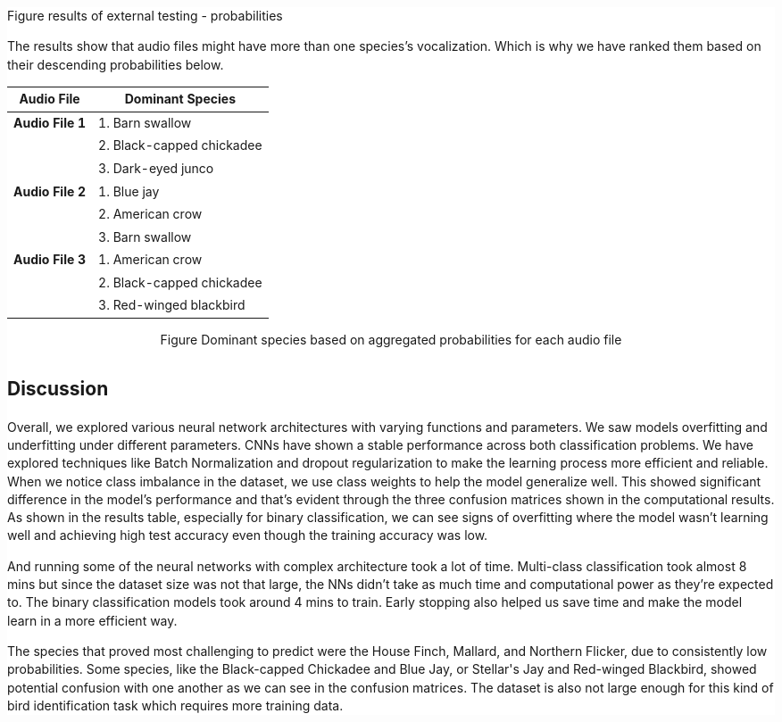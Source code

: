 Figure results of external testing - probabilities

</div>

The results show that audio files might have more than one species’s vocalization. Which is why we have ranked them based on their descending probabilities below. 


<div align="center">
 
| Audio File         | Dominant Species                            |
|---------------------|---------------------------------------------|
| **Audio File 1**   | 1. Barn swallow                             |
|                     | 2. Black-capped chickadee                  |
|                     | 3. Dark-eyed junco                         |
| **Audio File 2**   | 1. Blue jay                                 |
|                     | 2. American crow                           |
|                     | 3. Barn swallow                            |
| **Audio File 3**   | 1. American crow                            |
|                     | 2. Black-capped chickadee                  |
|                     | 3. Red-winged blackbird                    |

Figure Dominant species based on aggregated probabilities for each audio file

</div>

## Discussion
Overall, we explored various neural network architectures with varying functions and parameters. We saw models overfitting and underfitting under different parameters. CNNs have shown a stable performance across both classification problems. We have explored techniques like Batch Normalization and dropout regularization to make the learning process more efficient and reliable. When we notice class imbalance in the dataset, we use class weights to help the model generalize well. This showed significant difference in the model’s performance and that’s evident through the three confusion matrices shown in the computational results. As shown in the results table, especially for binary classification, we can see signs of overfitting where the model wasn’t learning well and achieving high test accuracy even though the training accuracy was low. 

And running some of the neural networks with complex architecture took a lot of time. Multi-class classification took almost 8 mins but since the dataset size was not that large, the NNs didn’t take as much time and computational power as they’re expected to. The binary classification models took around 4 mins to train. Early stopping also helped us save time and make the model learn in a more efficient way.

The species that proved most challenging to predict were the House Finch, Mallard, and Northern Flicker, due to consistently low probabilities. Some species, like the Black-capped Chickadee and Blue Jay, or Stellar's Jay and Red-winged Blackbird, showed potential confusion with one another as we can see in the confusion matrices. The dataset is also not large enough for this kind of bird identification task which requires more training data. 
